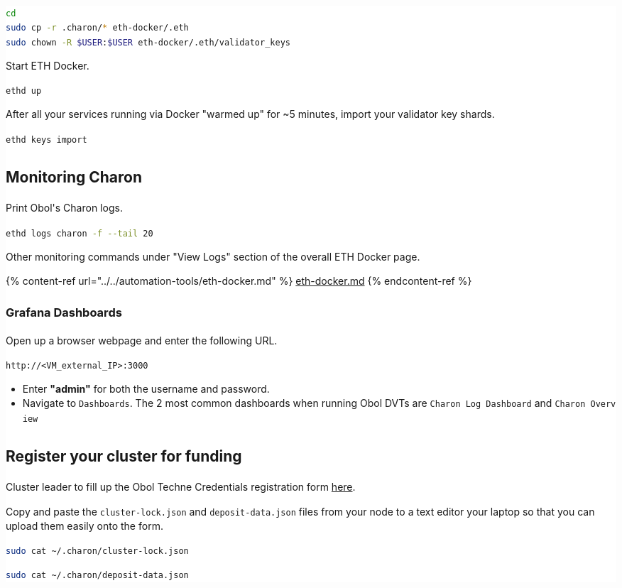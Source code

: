 ```sh
cd
sudo cp -r .charon/* eth-docker/.eth
sudo chown -R $USER:$USER eth-docker/.eth/validator_keys
```

Start ETH Docker.

```sh
ethd up
```

After all your services running via Docker "warmed up" for \~5 minutes, import your validator key shards.&#x20;

```
ethd keys import
```

## Monitoring Charon

Print Obol's Charon logs.

```sh
ethd logs charon -f --tail 20
```

Other monitoring commands under "View Logs" section of the overall ETH Docker page.

{% content-ref url="../../automation-tools/eth-docker.md" %}
[eth-docker.md](../../automation-tools/eth-docker.md)
{% endcontent-ref %}

### Grafana Dashboards

Open up a browser webpage and enter the following URL.

```
http://<VM_external_IP>:3000
```

* Enter **"admin"** for both the username and password.
* Navigate to `Dashboards`. The 2 most common dashboards when running Obol DVTs are `Charon Log Dashboard` and `Charon Overview`&#x20;

## Register your cluster for funding

Cluster leader to fill up the Obol Techne Credentials registration form [here](https://airtable.com/apphbfJ552v5mHpo4/pag7JX1gSNIMzvELA/form).

Copy and paste the `cluster-lock.json` and `deposit-data.json` files from your node to a text editor your laptop so that you can upload them easily onto the form.

```sh
sudo cat ~/.charon/cluster-lock.json
```

```sh
sudo cat ~/.charon/deposit-data.json
```
